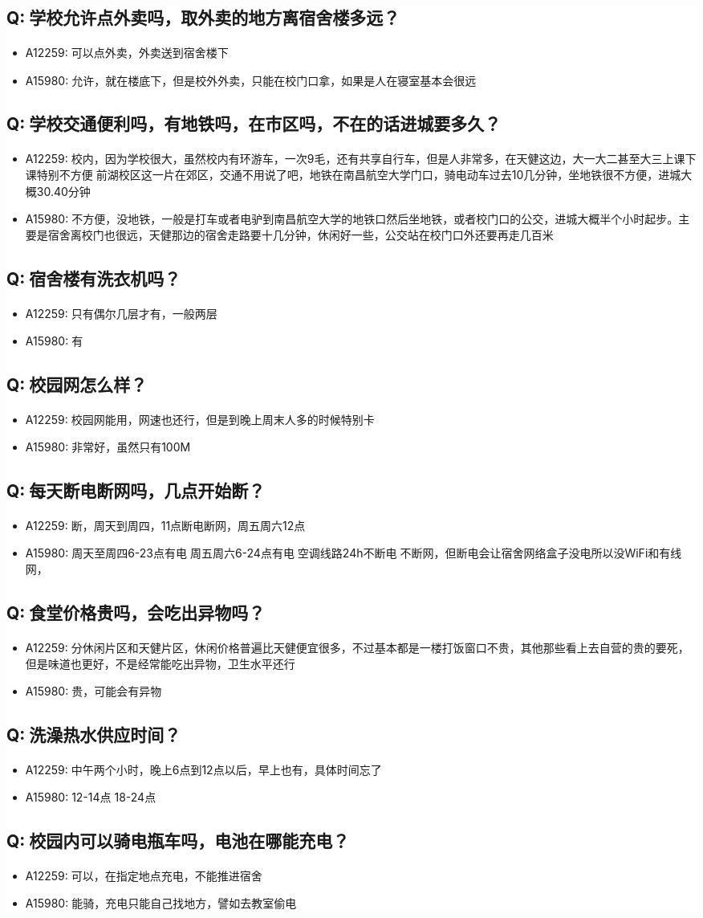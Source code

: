 ## Q: 学校允许点外卖吗，取外卖的地方离宿舍楼多远？

- A12259: 可以点外卖，外卖送到宿舍楼下

- A15980: 允许，就在楼底下，但是校外外卖，只能在校门口拿，如果是人在寝室基本会很远

## Q: 学校交通便利吗，有地铁吗，在市区吗，不在的话进城要多久？

- A12259: 校内，因为学校很大，虽然校内有环游车，一次9毛，还有共享自行车，但是人非常多，在天健这边，大一大二甚至大三上课下课特别不方便
前湖校区这一片在郊区，交通不用说了吧，地铁在南昌航空大学门口，骑电动车过去10几分钟，坐地铁很不方便，进城大概30.40分钟

- A15980: 不方便，没地铁，一般是打车或者电驴到南昌航空大学的地铁口然后坐地铁，或者校门口的公交，进城大概半个小时起步。主要是宿舍离校门也很远，天健那边的宿舍走路要十几分钟，休闲好一些，公交站在校门口外还要再走几百米

## Q: 宿舍楼有洗衣机吗？

- A12259: 只有偶尔几层才有，一般两层

- A15980: 有

## Q: 校园网怎么样？

- A12259: 校园网能用，网速也还行，但是到晚上周末人多的时候特别卡

- A15980: 非常好，虽然只有100M

## Q: 每天断电断网吗，几点开始断？

- A12259: 断，周天到周四，11点断电断网，周五周六12点

- A15980: 周天至周四6-23点有电
周五周六6-24点有电
空调线路24h不断电
不断网，但断电会让宿舍网络盒子没电所以没WiFi和有线网，

## Q: 食堂价格贵吗，会吃出异物吗？

- A12259: 分休闲片区和天健片区，休闲价格普遍比天健便宜很多，不过基本都是一楼打饭窗口不贵，其他那些看上去自营的贵的要死，但是味道也更好，不是经常能吃出异物，卫生水平还行

- A15980: 贵，可能会有异物

## Q: 洗澡热水供应时间？

- A12259: 中午两个小时，晚上6点到12点以后，早上也有，具体时间忘了

- A15980: 12-14点
18-24点

## Q: 校园内可以骑电瓶车吗，电池在哪能充电？

- A12259: 可以，在指定地点充电，不能推进宿舍

- A15980: 能骑，充电只能自己找地方，譬如去教室偷电
